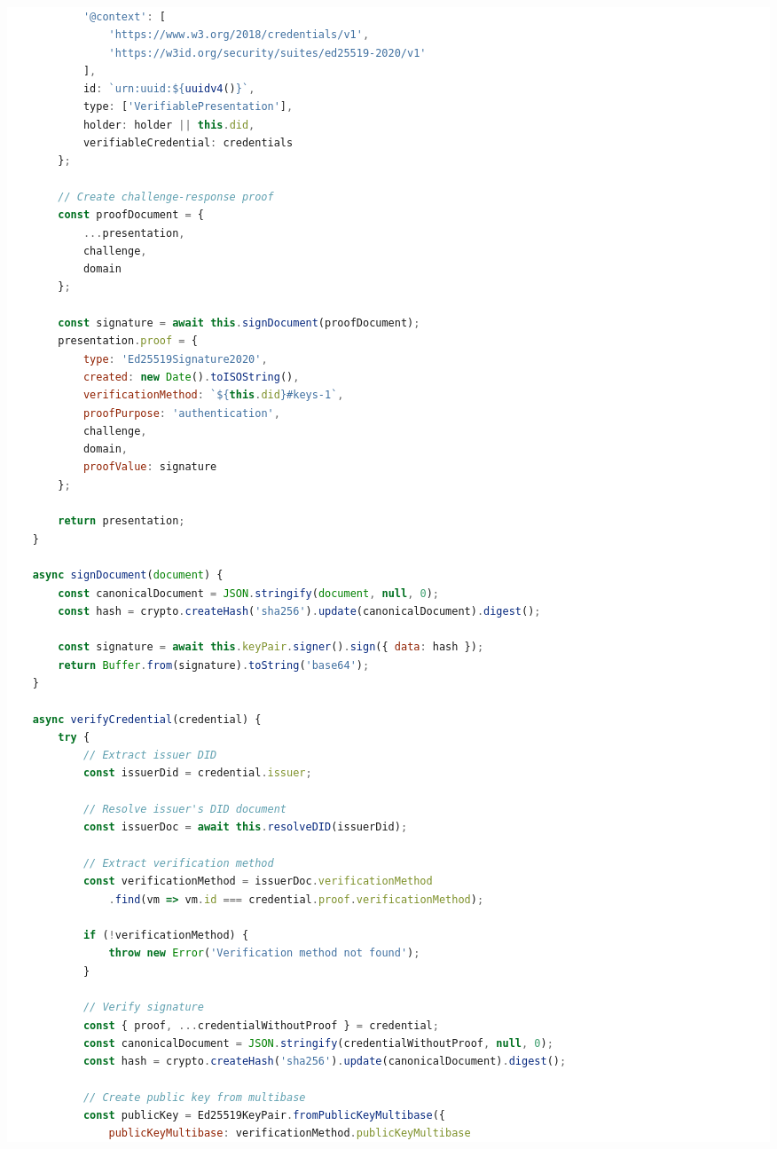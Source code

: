 ```javascript
            '@context': [
                'https://www.w3.org/2018/credentials/v1',
                'https://w3id.org/security/suites/ed25519-2020/v1'
            ],
            id: `urn:uuid:${uuidv4()}`,
            type: ['VerifiablePresentation'],
            holder: holder || this.did,
            verifiableCredential: credentials
        };
        
        // Create challenge-response proof
        const proofDocument = {
            ...presentation,
            challenge,
            domain
        };
        
        const signature = await this.signDocument(proofDocument);
        presentation.proof = {
            type: 'Ed25519Signature2020',
            created: new Date().toISOString(),
            verificationMethod: `${this.did}#keys-1`,
            proofPurpose: 'authentication',
            challenge,
            domain,
            proofValue: signature
        };
        
        return presentation;
    }
    
    async signDocument(document) {
        const canonicalDocument = JSON.stringify(document, null, 0);
        const hash = crypto.createHash('sha256').update(canonicalDocument).digest();
        
        const signature = await this.keyPair.signer().sign({ data: hash });
        return Buffer.from(signature).toString('base64');
    }
    
    async verifyCredential(credential) {
        try {
            // Extract issuer DID
            const issuerDid = credential.issuer;
            
            // Resolve issuer's DID document
            const issuerDoc = await this.resolveDID(issuerDid);
            
            // Extract verification method
            const verificationMethod = issuerDoc.verificationMethod
                .find(vm => vm.id === credential.proof.verificationMethod);
            
            if (!verificationMethod) {
                throw new Error('Verification method not found');
            }
            
            // Verify signature
            const { proof, ...credentialWithoutProof } = credential;
            const canonicalDocument = JSON.stringify(credentialWithoutProof, null, 0);
            const hash = crypto.createHash('sha256').update(canonicalDocument).digest();
            
            // Create public key from multibase
            const publicKey = Ed25519KeyPair.fromPublicKeyMultibase({
                publicKeyMultibase: verificationMethod.publicKeyMultibase
```